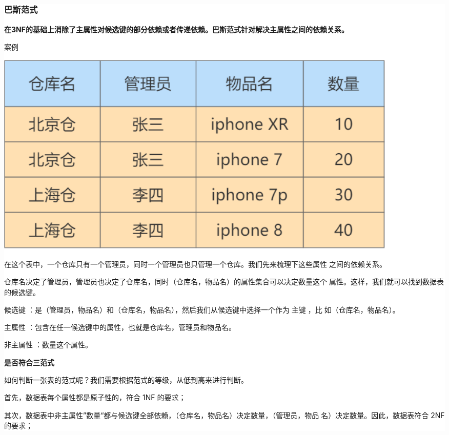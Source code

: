 ### 巴斯范式

**在3NF的基础上消除了主属性对候选键的部分依赖或者传递依赖。巴斯范式针对解决主属性之间的依赖关系。**

案例

![image-20220501102103859](index.assets/image-20220501102103859.png)

在这个表中，一个仓库只有一个管理员，同时一个管理员也只管理一个仓库。我们先来梳理下这些属性 之间的依赖关系。 

仓库名决定了管理员，管理员也决定了仓库名，同时（仓库名，物品名）的属性集合可以决定数量这个 属性。这样，我们就可以找到数据表的候选键。

候选键 ：是（管理员，物品名）和（仓库名，物品名），然后我们从候选键中选择一个作为 主键 ，比 如（仓库名，物品名）。

主属性 ：包含在任一候选键中的属性，也就是仓库名，管理员和物品名。

非主属性 ：数量这个属性。

**是否符合三范式**

如何判断一张表的范式呢？我们需要根据范式的等级，从低到高来进行判断。 

首先，数据表每个属性都是原子性的，符合 1NF 的要求； 

其次，数据表中非主属性”数量“都与候选键全部依赖，（仓库名，物品名）决定数量，（管理员，物品 名）决定数量。因此，数据表符合 2NF 的要求； 

